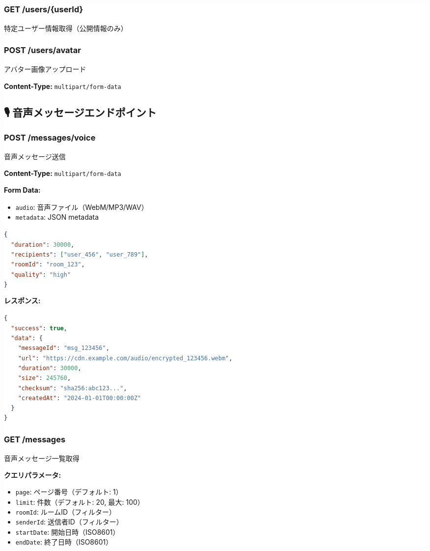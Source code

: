 ### GET /users/{userId}
特定ユーザー情報取得（公開情報のみ）

### POST /users/avatar
アバター画像アップロード

**Content-Type:** `multipart/form-data`

## 🎙️ 音声メッセージエンドポイント

### POST /messages/voice
音声メッセージ送信

**Content-Type:** `multipart/form-data`

**Form Data:**
- `audio`: 音声ファイル（WebM/MP3/WAV）
- `metadata`: JSON metadata
```json
{
  "duration": 30000,
  "recipients": ["user_456", "user_789"],
  "roomId": "room_123",
  "quality": "high"
}
```

**レスポンス:**
```json
{
  "success": true,
  "data": {
    "messageId": "msg_123456",
    "url": "https://cdn.example.com/audio/encrypted_123456.webm",
    "duration": 30000,
    "size": 245760,
    "checksum": "sha256:abc123...",
    "createdAt": "2024-01-01T00:00:00Z"
  }
}
```

### GET /messages
音声メッセージ一覧取得

**クエリパラメータ:**
- `page`: ページ番号（デフォルト: 1）
- `limit`: 件数（デフォルト: 20, 最大: 100）
- `roomId`: ルームID（フィルター）
- `senderId`: 送信者ID（フィルター）
- `startDate`: 開始日時（ISO8601）
- `endDate`: 終了日時（ISO8601）
